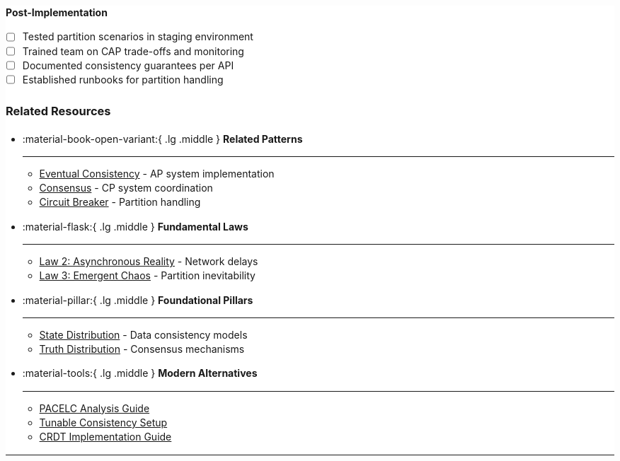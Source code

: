 **Post-Implementation**
- [ ] Tested partition scenarios in staging environment
- [ ] Trained team on CAP trade-offs and monitoring
- [ ] Documented consistency guarantees per API
- [ ] Established runbooks for partition handling

### Related Resources

<div class="grid cards" markdown>

- :material-book-open-variant:{ .lg .middle } **Related Patterns**
    
    ---
    
    - [Eventual Consistency](../data-management/eventual-consistency.md) - AP system implementation
    - [Consensus](../coordination/consensus.md) - CP system coordination
    - [Circuit Breaker](../resilience/circuit-breaker.md) - Partition handling

- :material-flask:{ .lg .middle } **Fundamental Laws**
    
    ---
    
    - [Law 2: Asynchronous Reality](../../part1-axioms/law2/) - Network delays
    - [Law 3: Emergent Chaos](../../part1-axioms/law3/) - Partition inevitability

- :material-pillar:{ .lg .middle } **Foundational Pillars**
    
    ---
    
    - [State Distribution](../../part2-pillars/state/) - Data consistency models
    - [Truth Distribution](../../part2-pillars/truth/) - Consensus mechanisms

- :material-tools:{ .lg .middle } **Modern Alternatives**
    
    ---
    
    - [PACELC Analysis Guide](../../excellence/guides/pacelc-analysis.md)
    - [Tunable Consistency Setup](../../excellence/guides/tunable-consistency.md)
    - [CRDT Implementation Guide](../../excellence/guides/crdt-setup.md)

</div>

---